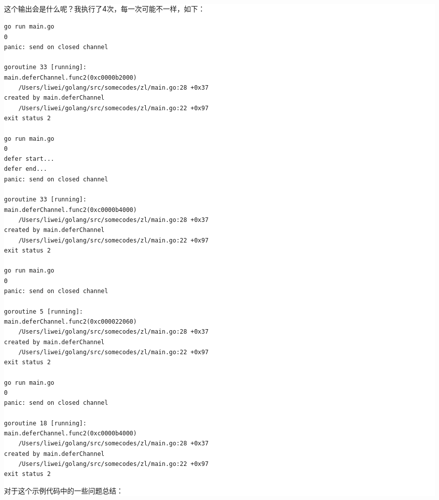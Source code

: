 这个输出会是什么呢？我执行了4次，每一次可能不一样，如下：

```shell
go run main.go
0
panic: send on closed channel

goroutine 33 [running]:
main.deferChannel.func2(0xc0000b2000)
	/Users/liwei/golang/src/somecodes/zl/main.go:28 +0x37
created by main.deferChannel
	/Users/liwei/golang/src/somecodes/zl/main.go:22 +0x97
exit status 2

go run main.go
0
defer start...
defer end...
panic: send on closed channel

goroutine 33 [running]:
main.deferChannel.func2(0xc0000b4000)
	/Users/liwei/golang/src/somecodes/zl/main.go:28 +0x37
created by main.deferChannel
	/Users/liwei/golang/src/somecodes/zl/main.go:22 +0x97
exit status 2

go run main.go
0
panic: send on closed channel

goroutine 5 [running]:
main.deferChannel.func2(0xc000022060)
	/Users/liwei/golang/src/somecodes/zl/main.go:28 +0x37
created by main.deferChannel
	/Users/liwei/golang/src/somecodes/zl/main.go:22 +0x97
exit status 2

go run main.go
0
panic: send on closed channel

goroutine 18 [running]:
main.deferChannel.func2(0xc0000b4000)
	/Users/liwei/golang/src/somecodes/zl/main.go:28 +0x37
created by main.deferChannel
	/Users/liwei/golang/src/somecodes/zl/main.go:22 +0x97
exit status 2
```



对于这个示例代码中的一些问题总结：
